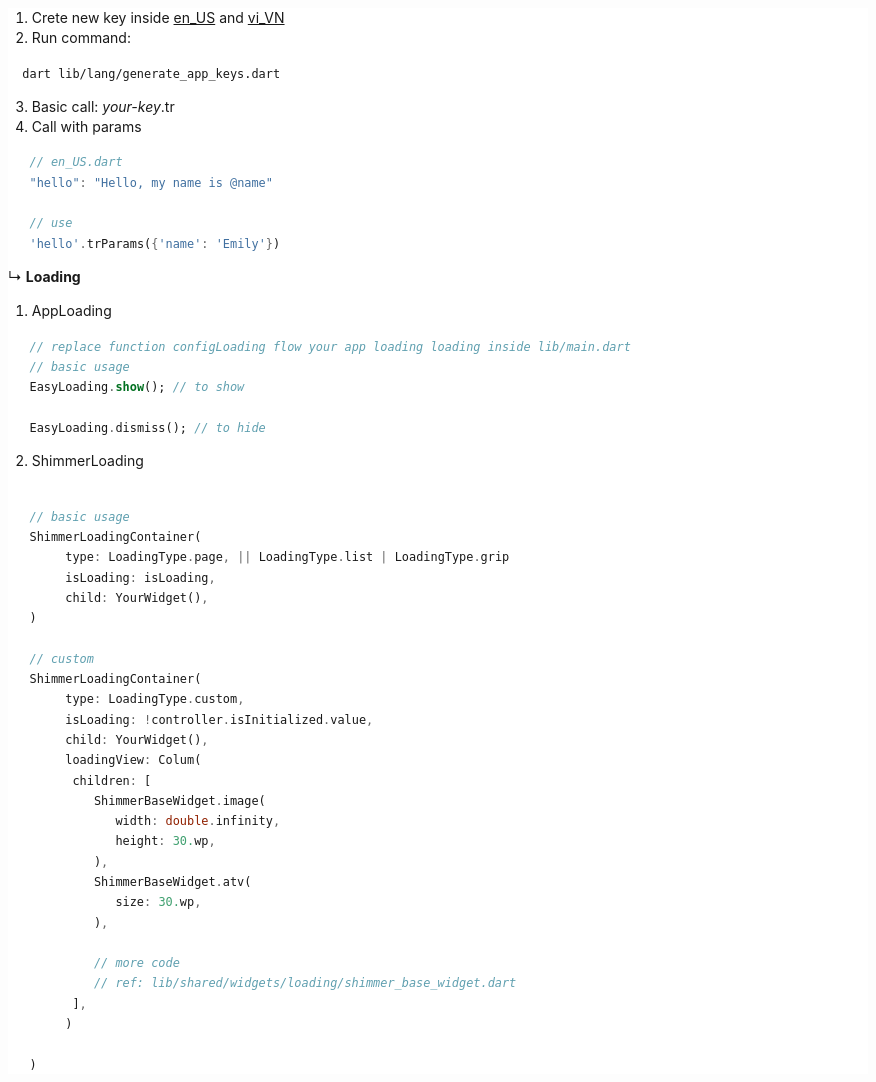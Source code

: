 1. Crete new key inside [en_US](lib/lang/en_US.dart) and [vi_VN](lib/lang/vi_VN.dart)
2. Run command: 
  ```bash
    dart lib/lang/generate_app_keys.dart    
  ```
3. Basic call: *your-key*.tr
4. Call with params
```dart
   // en_US.dart
   "hello": "Hello, my name is @name"

   // use
   'hello'.trParams({'name': 'Emily'})
```
↳ **Loading**
1. AppLoading
```dart
   // replace function configLoading flow your app loading loading inside lib/main.dart
   // basic usage
   EasyLoading.show(); // to show
   
   EasyLoading.dismiss(); // to hide
```

2. ShimmerLoading

```dart

   // basic usage
   ShimmerLoadingContainer(
        type: LoadingType.page, || LoadingType.list | LoadingType.grip  
        isLoading: isLoading,
        child: YourWidget(),
   )

   // custom
   ShimmerLoadingContainer(
        type: LoadingType.custom,
        isLoading: !controller.isInitialized.value,
        child: YourWidget(),
        loadingView: Colum(
         children: [
            ShimmerBaseWidget.image(
               width: double.infinity,
               height: 30.wp,
            ),
            ShimmerBaseWidget.atv(
               size: 30.wp,
            ),

            // more code
            // ref: lib/shared/widgets/loading/shimmer_base_widget.dart
         ],
        )
        
   )
```
